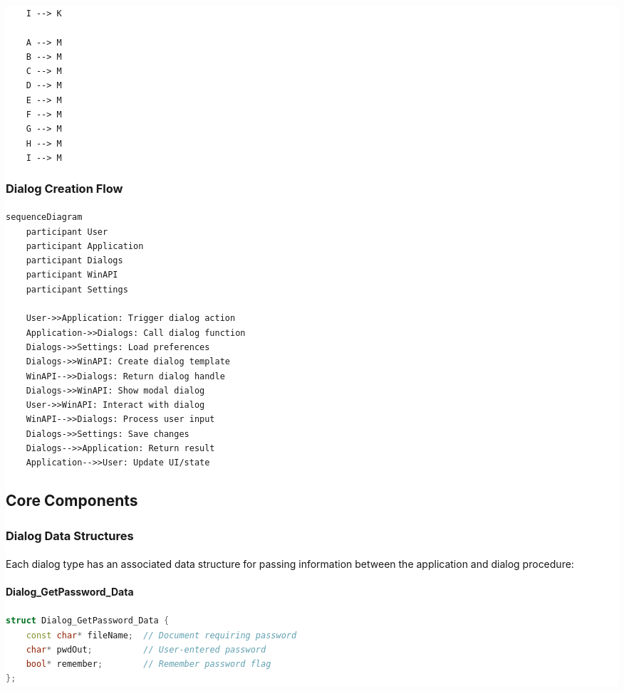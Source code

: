 ```mermaid
    I --> K
    
    A --> M
    B --> M
    C --> M
    D --> M
    E --> M
    F --> M
    G --> M
    H --> M
    I --> M
```

### Dialog Creation Flow

```mermaid
sequenceDiagram
    participant User
    participant Application
    participant Dialogs
    participant WinAPI
    participant Settings
    
    User->>Application: Trigger dialog action
    Application->>Dialogs: Call dialog function
    Dialogs->>Settings: Load preferences
    Dialogs->>WinAPI: Create dialog template
    WinAPI-->>Dialogs: Return dialog handle
    Dialogs->>WinAPI: Show modal dialog
    User->>WinAPI: Interact with dialog
    WinAPI-->>Dialogs: Process user input
    Dialogs->>Settings: Save changes
    Dialogs-->>Application: Return result
    Application-->>User: Update UI/state
```

## Core Components

### Dialog Data Structures

Each dialog type has an associated data structure for passing information between the application and dialog procedure:

#### Dialog_GetPassword_Data
```cpp
struct Dialog_GetPassword_Data {
    const char* fileName;  // Document requiring password
    char* pwdOut;          // User-entered password
    bool* remember;        // Remember password flag
};
```
